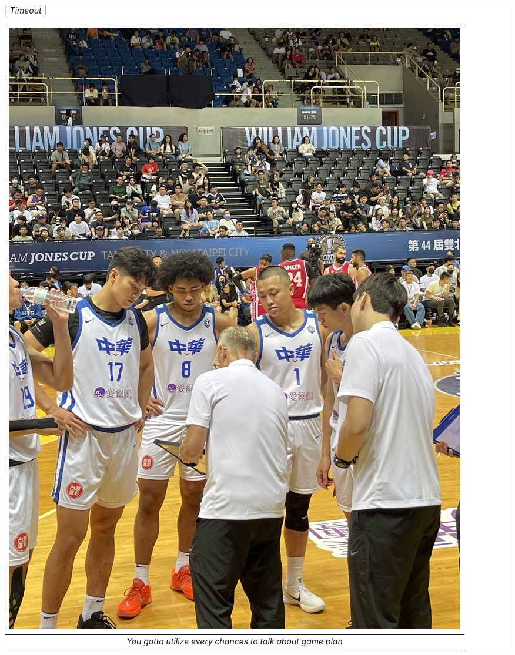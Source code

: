 | *Timeout* |

| ![captionless image](/assets/2025-Jones-Cup/IMG_2565.JPG)|
|:--:| 
| *You gotta utilize every chances to talk about game plan* |
